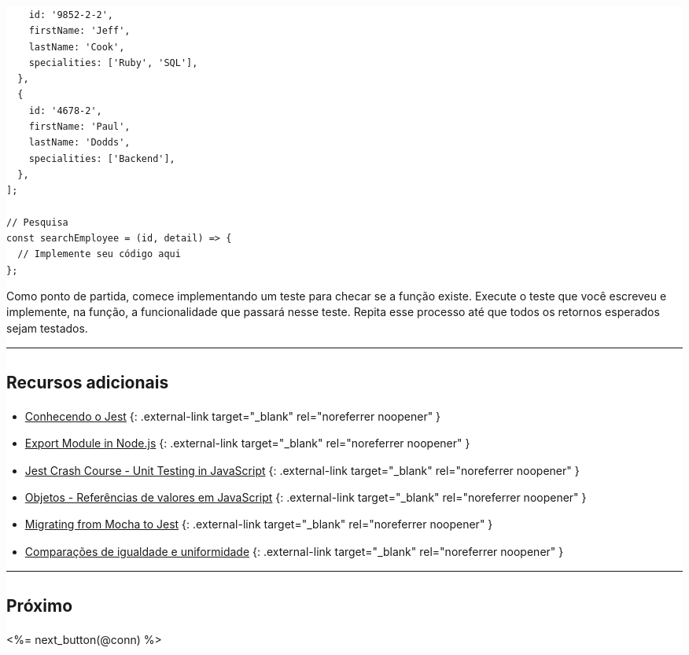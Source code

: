 ```language-javascript
    id: '9852-2-2',
    firstName: 'Jeff',
    lastName: 'Cook',
    specialities: ['Ruby', 'SQL'],
  },
  {
    id: '4678-2',
    firstName: 'Paul',
    lastName: 'Dodds',
    specialities: ['Backend'],
  },
];

// Pesquisa
const searchEmployee = (id, detail) => {
  // Implemente seu código aqui
};
```

Como ponto de partida, comece implementando um teste para checar se a função existe. Execute o teste que você escreveu e implemente, na função, a funcionalidade que passará nesse teste. Repita esse processo até que todos os retornos esperados sejam testados.

---

## Recursos adicionais

* [Conhecendo o Jest](https://medium.com/jaguaribetech/testando-seu-javascript-com-jest-de2a4674f4ad) {: .external-link target="_blank" rel="noreferrer noopener" }

* [Export Module in Node.js](https://www.tutorialsteacher.com/nodejs/nodejs-module-exports) {: .external-link target="_blank" rel="noreferrer noopener" }

* [Jest Crash Course - Unit Testing in JavaScript](https://www.youtube.com/watch?v=7r4xVDI2vho) {: .external-link target="_blank" rel="noreferrer noopener" }

* [Objetos - Referências de valores em JavaScript](https://blog.da2k.com.br/2017/01/25/objetos-referencias-de-valores-em-javascript/) {: .external-link target="_blank" rel="noreferrer noopener" }

* [Migrating from Mocha to Jest](https://medium.com/airbnb-engineering/unlocking-test-performance-migrating-from-mocha-to-jest-2796c508ec50) {: .external-link target="_blank" rel="noreferrer noopener" }

* [Comparações de igualdade e uniformidade](https://developer.mozilla.org/pt-BR/docs/Web/JavaScript/Equality_comparisons_and_sameness) {: .external-link target="_blank" rel="noreferrer noopener" }

---

## Próximo

<%= next_button(@conn) %>
